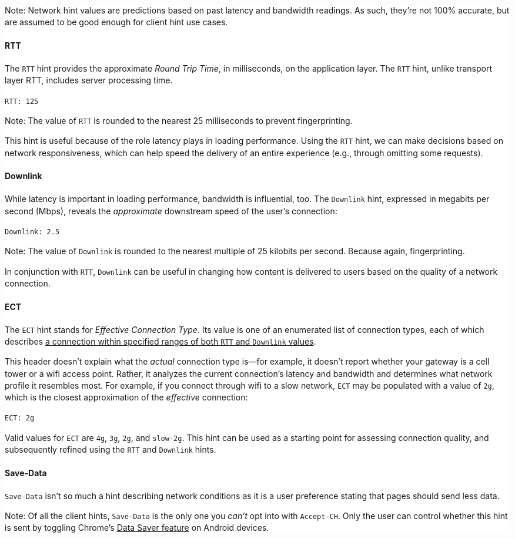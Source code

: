 Note: Network hint values are predictions based on past latency and bandwidth readings. As such, they’re not 100% accurate, but are assumed to be good enough for client hint use cases.

#### RTT

The `RTT` hint provides the approximate *Round Trip Time*, in milliseconds, on the application layer. The `RTT` hint, unlike transport layer RTT, includes server processing time.

```http
RTT: 125
```

Note: The value of `RTT` is rounded to the nearest 25 milliseconds to prevent fingerprinting.

This hint is useful because of the role latency plays in loading performance. Using the `RTT` hint, we can make decisions based on network responsiveness, which can help speed the delivery of an entire experience (e.g., through omitting some requests).

#### Downlink

While latency is important in loading performance, bandwidth is influential, too. The `Downlink` hint, expressed in megabits per second (Mbps), reveals the *approximate* downstream speed of the user’s connection:

```http
Downlink: 2.5
```

Note: The value of `Downlink` is rounded to the nearest multiple of 25 kilobits per second. Because again, fingerprinting.

In conjunction with `RTT`, `Downlink` can be useful in changing how content is delivered to users based on the quality of a network connection.

#### ECT

The `ECT` hint stands for *Effective Connection Type*. Its value is one of an enumerated list of connection types, each of which describes [a connection within specified ranges of both `RTT` and `Downlink` values](https://wicg.github.io/netinfo/#effective-connection-types).

This header doesn’t explain what the *actual* connection type is&mdash;for example, it doesn’t report whether your gateway is a cell tower or a wifi access point. Rather, it analyzes the current connection’s latency and bandwidth and determines what network profile it resembles most. For example, if you connect through wifi to a slow network, `ECT` may be populated with a value of `2g`, which is the closest approximation of the *effective* connection:

```http
ECT: 2g
```

Valid values for `ECT` are `4g`, `3g`, `2g`, and `slow-2g`. This hint can be used as a starting point for assessing connection quality, and subsequently refined using the `RTT` and `Downlink` hints.

#### Save-Data

`Save-Data` isn’t so much a hint describing network conditions as it is a user preference stating that pages should send less data.

Note: Of all the client hints, `Save-Data` is the only one you *can’t* opt into with `Accept-CH`. Only the user can control whether this hint is sent by toggling Chrome’s [Data Saver feature](https://support.google.com/chrome/answer/2392284) on Android devices.

